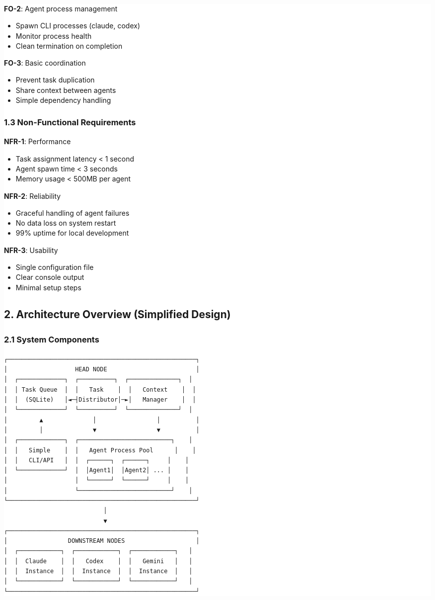 **FO-2**: Agent process management
- Spawn CLI processes (claude, codex)
- Monitor process health
- Clean termination on completion

**FO-3**: Basic coordination
- Prevent task duplication
- Share context between agents
- Simple dependency handling

### 1.3 Non-Functional Requirements

**NFR-1**: Performance
- Task assignment latency < 1 second
- Agent spawn time < 3 seconds
- Memory usage < 500MB per agent

**NFR-2**: Reliability
- Graceful handling of agent failures
- No data loss on system restart
- 99% uptime for local development

**NFR-3**: Usability
- Single configuration file
- Clear console output
- Minimal setup steps

## 2. Architecture Overview (Simplified Design)

### 2.1 System Components

```
┌─────────────────────────────────────────────────────┐
│                   HEAD NODE                         │
│  ┌─────────────┐  ┌──────────┐  ┌──────────────┐  │
│  │ Task Queue  │  │   Task    │  │   Context    │  │
│  │  (SQLite)   │◄─┤Distributor│─►│   Manager    │  │
│  └─────────────┘  └──────────┘  └──────────────┘  │
│         ▲              │                 │          │
│         │              ▼                 ▼          │
│  ┌─────────────┐  ┌──────────────────────────┐    │
│  │   Simple    │  │   Agent Process Pool      │    │
│  │   CLI/API   │  │  ┌──────┐  ┌──────┐     │    │
│  └─────────────┘  │  │Agent1│  │Agent2│ ... │    │
│                   │  └──────┘  └──────┘     │    │
│                   └──────────────────────────┘    │
└─────────────────────────────────────────────────────┘
                            │
                            ▼
┌─────────────────────────────────────────────────────┐
│                 DOWNSTREAM NODES                    │
│  ┌────────────┐  ┌────────────┐  ┌────────────┐   │
│  │  Claude    │  │   Codex    │  │   Gemini   │   │
│  │  Instance  │  │  Instance  │  │  Instance  │   │
│  └────────────┘  └────────────┘  └────────────┘   │
└─────────────────────────────────────────────────────┘
```
